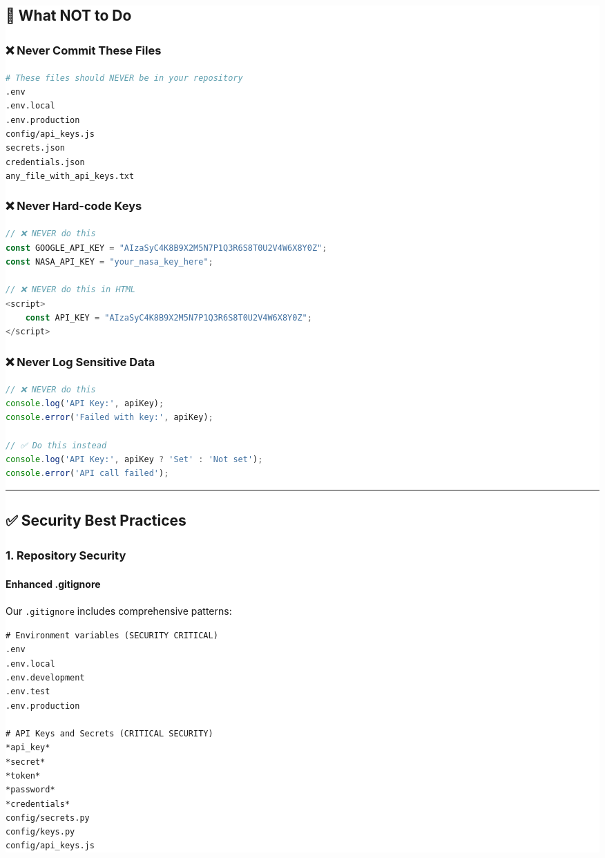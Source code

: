 ## 🚫 **What NOT to Do**

### **❌ Never Commit These Files**
```bash
# These files should NEVER be in your repository
.env
.env.local
.env.production
config/api_keys.js
secrets.json
credentials.json
any_file_with_api_keys.txt
```

### **❌ Never Hard-code Keys**
```javascript
// ❌ NEVER do this
const GOOGLE_API_KEY = "AIzaSyC4K8B9X2M5N7P1Q3R6S8T0U2V4W6X8Y0Z";
const NASA_API_KEY = "your_nasa_key_here";

// ❌ NEVER do this in HTML
<script>
    const API_KEY = "AIzaSyC4K8B9X2M5N7P1Q3R6S8T0U2V4W6X8Y0Z";
</script>
```

### **❌ Never Log Sensitive Data**
```javascript
// ❌ NEVER do this
console.log('API Key:', apiKey);
console.error('Failed with key:', apiKey);

// ✅ Do this instead
console.log('API Key:', apiKey ? 'Set' : 'Not set');
console.error('API call failed');
```

---

## ✅ **Security Best Practices**

### **1. Repository Security**

#### **Enhanced .gitignore**
Our `.gitignore` includes comprehensive patterns:
```gitignore
# Environment variables (SECURITY CRITICAL)
.env
.env.local
.env.development
.env.test
.env.production

# API Keys and Secrets (CRITICAL SECURITY)
*api_key*
*secret*
*token*
*password*
*credentials*
config/secrets.py
config/keys.py
config/api_keys.js
```